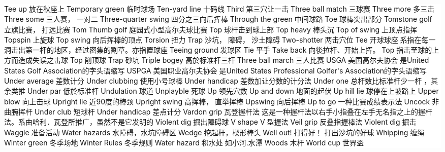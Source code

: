 Tee up 放在秋座上 
Temporary green 临时球场 
Ten-yard line 十码线 
Third 第三穴让一击 
Three ball match 三球赛 
Three more 多三击 
Three some 三人赛， 一对二 
Three-quarter swing 四分之三向后挥棒 
Through the green 中间球路 
Toe 球棒突出部分 
Tomstone golf 立旗比赛， 打远比赛 
Tom Thumb golf 庭园式小型高尔夫球比赛 
Top 球杆击到球上部 
Top heavy 棒头沉 
Top of swing 上顶点指挥 
Topspin 上旋球 
Top swing 向后挥棒的顶点 
Torsion 扭力 
Trap 沙坑， 障碍， 沙土障碍 
Two-shotter 两击穴位 
Tee 开球球座 系指在每一洞击出第一杆的地区，经过密集的割草。亦指置球座 
Teeing ground 发球区 
Tie 平手 
Take back 向後拉杆、开始上挥。 
Top 指击至球的上方而造成失误之击球 
Top 削顶球 
Trap 砂坑 
Triple bogey 高於标准杆三杆 
Three ball march 三人比赛 
USGA 美国高尔夫协会 是United States Golf Association的字头语缩写 
USPGA 美国职业高尔夫协会 是United States Professional Golfer's Association的字头语缩写 
Under average 差数计分 
Under clubbing 使用小号球棒 
Under handicap 差数加让分数的计分法 
Under one 总杆数比标准杆少一杆 ，其余类推 
Under par 低於标准杆 
Undulation 球道 
Unplayble 死球 
Up 领先穴数 
Up and down 地面的起伏 
Up hill lie 球停在上坡路上 
Upper blow 向上击球 
Upright lie 近90度的棒颈 
Upright swing 高挥棒， 直举挥棒 
Upswing 向后挥棒 
Up to go 一种比赛成绩表示法 
Uncock 非曲腕挥杆 
Under club 短球杆 
Under handicap 差点计分 
Vardon grip 瓦登握杆法 这是一种握杆法以右手小指叠在左手无名指之上的握杆法。系由哈利．瓦登所推广，虽然不是它发明的 
Violent dig 掘出障碍球 
V shape V 型握法 
Veil grip 反叠指握棒法 
Violent dig 掘击 
Waggle 准备活动 
Water hazards 水障碍，水坑障碍区 
Wedge 挖起杆，楔形棒头 
Well out! 打得好！ 打出沙坑的好球 
Whipping 缠绳 
Winter green 冬季场地 
Winter Rules 冬季规则 
Water hazard 积水处 如小河.水潭 
Woods 木杆 
World cup 世界盃 